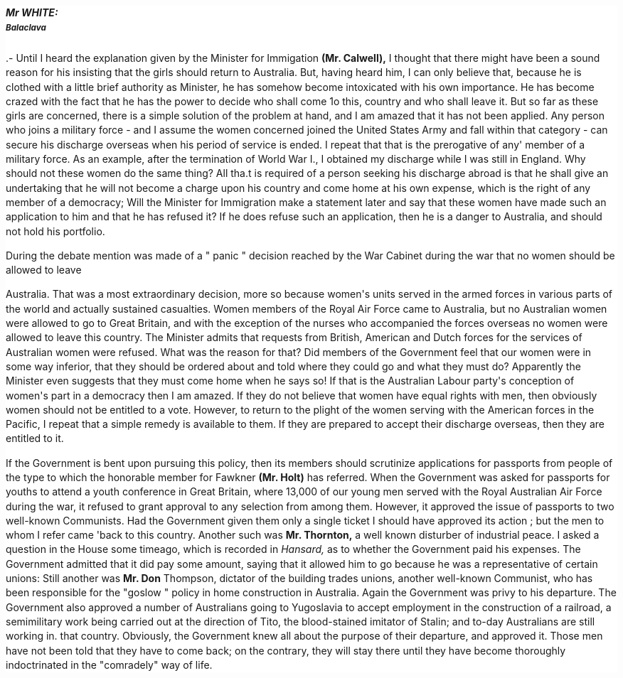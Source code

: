 ##### Mr WHITE:<br><small class="text-muted">Balaclava</small>

.- Until I heard the explanation given by the Minister for Immigation  **(Mr. Calwell),**  I thought that there might have been a sound reason for his insisting that the girls should return to Australia. But, having heard him, I can only believe that, because he is clothed with a little brief authority as Minister, he has somehow become intoxicated with his own importance. He has become crazed with the fact that he has the power to decide who shall come 1o this, country and who shall leave it. But so far as these girls are concerned, there is a simple solution of the problem at hand, and I am amazed that it has not been applied. Any person who joins a military force - and I assume the women concerned joined the United States Army and fall within that category - can secure his discharge overseas when his period of service is ended. I repeat that that is the prerogative of any' member of a military force. As an example, after the termination of World War I., I obtained my discharge while I was still in England. Why should not these women do the same thing? All tha.t is required of a person seeking his discharge abroad is that he shall give an undertaking that he will not become a charge upon his country and come home at his own expense, which is the right of any member of a democracy; Will the Minister for Immigration make a statement later and say that these women have made such an application to him and that he has refused it? If he does refuse such an application, then he is a danger to Australia, and should not hold his portfolio. 

During the debate mention was made of a " panic " decision reached by the War Cabinet during the war that no women should be allowed to leave 

Australia. That was a most extraordinary decision, more so because women's units served in the armed forces in various parts of the world and actually sustained casualties. Women members of the Royal Air Force came to Australia, but no Australian women were allowed to go to Great Britain, and with the exception of the nurses who accompanied the forces overseas no women were allowed to leave this country. The Minister admits that requests from British, American and Dutch forces for the services of Australian women were refused. What was the reason for that? Did members of the Government feel that our women were in some way inferior, that they should be ordered about and told where they could go and what they must do? Apparently the Minister even suggests that they must come home when he says so! If that is the Australian Labour party's conception of women's part in a democracy then I am amazed. If they do not believe that women have equal rights with men, then obviously women should not be entitled to a vote. However, to return to the plight of the women serving with the American forces in the Pacific, I repeat that a simple remedy is available to them. If they are prepared to accept their discharge overseas, then they are entitled to it. 

If the Government is bent upon pursuing this policy, then its members should scrutinize applications for passports from people of the type to which the honorable member for Fawkner  **(Mr. Holt)**  has referred. When the Government was asked for passports for youths to attend a youth conference in Great Britain, where 13,000 of our young men served with the Royal Australian Air Force during the war, it refused to grant approval to any selection from among them. However, it approved the issue of passports to two well-known Communists. Had the Government given them only a single ticket I should have approved its action ; but the  men to whom I refer came 'back to this country. Another such was  **Mr. Thornton,**  a well known disturber of industrial peace. I asked a question in the House some timeago, which is recorded in  *Hansard,*  as to whether the Government paid his expenses. The Government admitted that it did pay some amount, saying that it allowed him to go because he was a representative of certain unions: Still another was  **Mr. Don**  Thompson, dictator of the building trades unions, another well-known Communist, who has been responsible for the "goslow " policy in home construction in Australia. Again the Government was privy to his departure. The Government also approved a number of Australians going to Yugoslavia to accept employment in the construction of a railroad, a semimilitary work being carried out at the direction of Tito, the blood-stained imitator of Stalin; and to-day Australians are still working in. that country. Obviously, the Government knew all about the purpose of their departure, and approved it. Those men have not been told that they have to come back; on the contrary, they will stay there until they have become thoroughly indoctrinated in the "comradely" way of life. 
